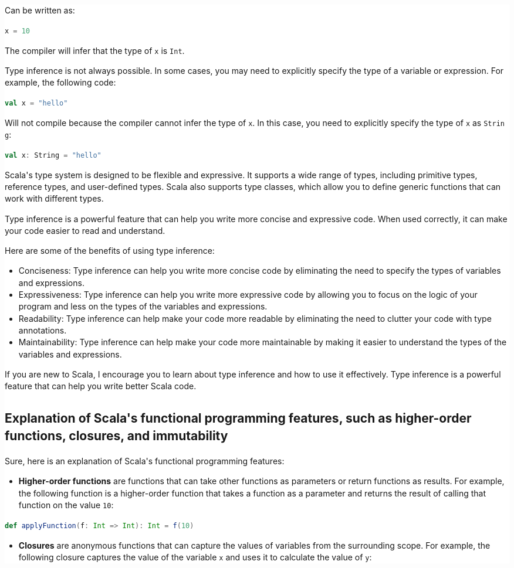 Can be written as:

```scala
x = 10
```

The compiler will infer that the type of `x` is `Int`.

Type inference is not always possible. In some cases, you may need to explicitly specify the type of a variable or expression. For example, the following code:

```scala
val x = "hello"
```

Will not compile because the compiler cannot infer the type of `x`. In this case, you need to explicitly specify the type of `x` as `String`:

```scala
val x: String = "hello"
```

Scala's type system is designed to be flexible and expressive. It supports a wide range of types, including primitive types, reference types, and user-defined types. Scala also supports type classes, which allow you to define generic functions that can work with different types.

Type inference is a powerful feature that can help you write more concise and expressive code. When used correctly, it can make your code easier to read and understand.

Here are some of the benefits of using type inference:

* Conciseness: Type inference can help you write more concise code by eliminating the need to specify the types of variables and expressions.
* Expressiveness: Type inference can help you write more expressive code by allowing you to focus on the logic of your program and less on the types of the variables and expressions.
* Readability: Type inference can help make your code more readable by eliminating the need to clutter your code with type annotations.
* Maintainability: Type inference can help make your code more maintainable by making it easier to understand the types of the variables and expressions.

If you are new to Scala, I encourage you to learn about type inference and how to use it effectively. Type inference is a powerful feature that can help you write better Scala code.

## Explanation of Scala's functional programming features, such as higher-order functions, closures, and immutability

Sure, here is an explanation of Scala's functional programming features:

* **Higher-order functions** are functions that can take other functions as parameters or return functions as results. For example, the following function is a higher-order function that takes a function as a parameter and returns the result of calling that function on the value `10`:

```scala
def applyFunction(f: Int => Int): Int = f(10)
```

* **Closures** are anonymous functions that can capture the values of variables from the surrounding scope. For example, the following closure captures the value of the variable `x` and uses it to calculate the value of `y`:
